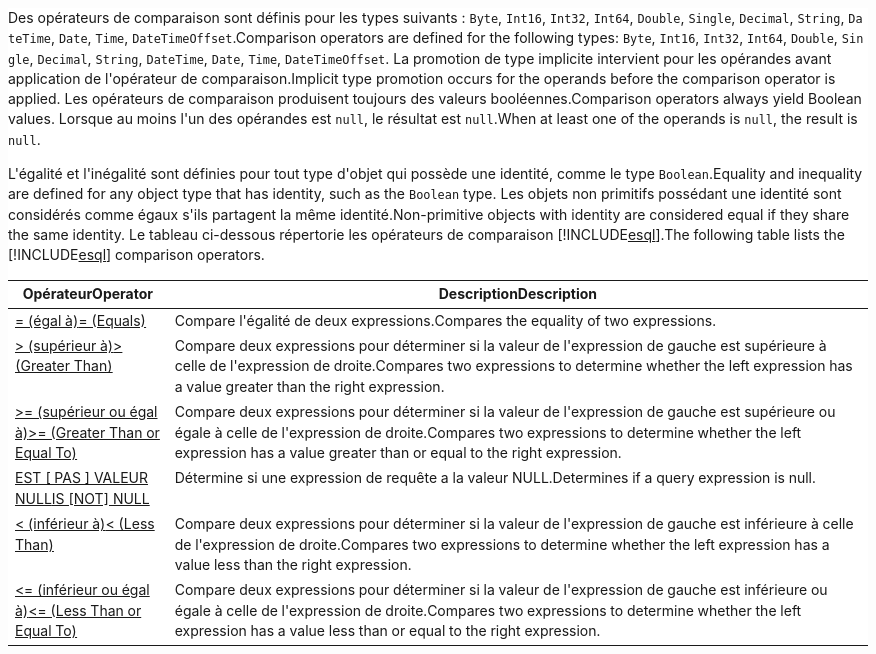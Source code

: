  <span data-ttu-id="58c19-140">Des opérateurs de comparaison sont définis pour les types suivants : `Byte`, `Int16`, `Int32`, `Int64`, `Double`, `Single`, `Decimal`, `String`, `DateTime`, `Date`, `Time`, `DateTimeOffset`.</span><span class="sxs-lookup"><span data-stu-id="58c19-140">Comparison operators are defined for the following types: `Byte`, `Int16`, `Int32`, `Int64`, `Double`, `Single`, `Decimal`, `String`, `DateTime`, `Date`, `Time`, `DateTimeOffset`.</span></span> <span data-ttu-id="58c19-141">La promotion de type implicite intervient pour les opérandes avant application de l'opérateur de comparaison.</span><span class="sxs-lookup"><span data-stu-id="58c19-141">Implicit type promotion occurs for the operands before the comparison operator is applied.</span></span> <span data-ttu-id="58c19-142">Les opérateurs de comparaison produisent toujours des valeurs booléennes.</span><span class="sxs-lookup"><span data-stu-id="58c19-142">Comparison operators always yield Boolean values.</span></span> <span data-ttu-id="58c19-143">Lorsque au moins l'un des opérandes est `null`, le résultat est `null`.</span><span class="sxs-lookup"><span data-stu-id="58c19-143">When at least one of the operands is `null`, the result is `null`.</span></span>  
  
 <span data-ttu-id="58c19-144">L'égalité et l'inégalité sont définies pour tout type d'objet qui possède une identité, comme le type `Boolean`.</span><span class="sxs-lookup"><span data-stu-id="58c19-144">Equality and inequality are defined for any object type that has identity, such as the `Boolean` type.</span></span> <span data-ttu-id="58c19-145">Les objets non primitifs possédant une identité sont considérés comme égaux s'ils partagent la même identité.</span><span class="sxs-lookup"><span data-stu-id="58c19-145">Non-primitive objects with identity are considered equal if they share the same identity.</span></span> <span data-ttu-id="58c19-146">Le tableau ci-dessous répertorie les opérateurs de comparaison [!INCLUDE[esql](../../../../../../includes/esql-md.md)].</span><span class="sxs-lookup"><span data-stu-id="58c19-146">The following table lists the [!INCLUDE[esql](../../../../../../includes/esql-md.md)] comparison operators.</span></span>  
  
|<span data-ttu-id="58c19-147">Opérateur</span><span class="sxs-lookup"><span data-stu-id="58c19-147">Operator</span></span>|<span data-ttu-id="58c19-148">Description</span><span class="sxs-lookup"><span data-stu-id="58c19-148">Description</span></span>|  
|--------------|-----------------|  
|[<span data-ttu-id="58c19-149">= (égal à)</span><span class="sxs-lookup"><span data-stu-id="58c19-149">= (Equals)</span></span>](../../../../../../docs/framework/data/adonet/ef/language-reference/equals-entity-sql.md)|<span data-ttu-id="58c19-150">Compare l'égalité de deux expressions.</span><span class="sxs-lookup"><span data-stu-id="58c19-150">Compares the equality of two expressions.</span></span>|  
|[<span data-ttu-id="58c19-151">> (supérieur à)</span><span class="sxs-lookup"><span data-stu-id="58c19-151">> (Greater Than)</span></span>](../../../../../../docs/framework/data/adonet/ef/language-reference/greater-than-entity-sql.md)|<span data-ttu-id="58c19-152">Compare deux expressions pour déterminer si la valeur de l'expression de gauche est supérieure à celle de l'expression de droite.</span><span class="sxs-lookup"><span data-stu-id="58c19-152">Compares two expressions to determine whether the left expression has a value greater than the right expression.</span></span>|  
|[<span data-ttu-id="58c19-153">>= (supérieur ou égal à)</span><span class="sxs-lookup"><span data-stu-id="58c19-153">>= (Greater Than or Equal To)</span></span>](../../../../../../docs/framework/data/adonet/ef/language-reference/greater-than-or-equal-to-entity-sql.md)|<span data-ttu-id="58c19-154">Compare deux expressions pour déterminer si la valeur de l'expression de gauche est supérieure ou égale à celle de l'expression de droite.</span><span class="sxs-lookup"><span data-stu-id="58c19-154">Compares two expressions to determine whether the left expression has a value greater than or equal to the right expression.</span></span>|  
|[<span data-ttu-id="58c19-155">EST &#91; PAS &#93; VALEUR NULL</span><span class="sxs-lookup"><span data-stu-id="58c19-155">IS &#91;NOT&#93; NULL</span></span>](../../../../../../docs/framework/data/adonet/ef/language-reference/isnull-entity-sql.md)|<span data-ttu-id="58c19-156">Détermine si une expression de requête a la valeur NULL.</span><span class="sxs-lookup"><span data-stu-id="58c19-156">Determines if a query expression is null.</span></span>|  
|[<span data-ttu-id="58c19-157">< (inférieur à)</span><span class="sxs-lookup"><span data-stu-id="58c19-157">< (Less Than)</span></span>](../../../../../../docs/framework/data/adonet/ef/language-reference/less-than-entity-sql.md)|<span data-ttu-id="58c19-158">Compare deux expressions pour déterminer si la valeur de l'expression de gauche est inférieure à celle de l'expression de droite.</span><span class="sxs-lookup"><span data-stu-id="58c19-158">Compares two expressions to determine whether the left expression has a value less than the right expression.</span></span>|  
|[<span data-ttu-id="58c19-159"><= (inférieur ou égal à)</span><span class="sxs-lookup"><span data-stu-id="58c19-159"><= (Less Than or Equal To)</span></span>](../../../../../../docs/framework/data/adonet/ef/language-reference/less-than-or-equal-to-entity-sql.md)|<span data-ttu-id="58c19-160">Compare deux expressions pour déterminer si la valeur de l'expression de gauche est inférieure ou égale à celle de l'expression de droite.</span><span class="sxs-lookup"><span data-stu-id="58c19-160">Compares two expressions to determine whether the left expression has a value less than or equal to the right expression.</span></span>|  